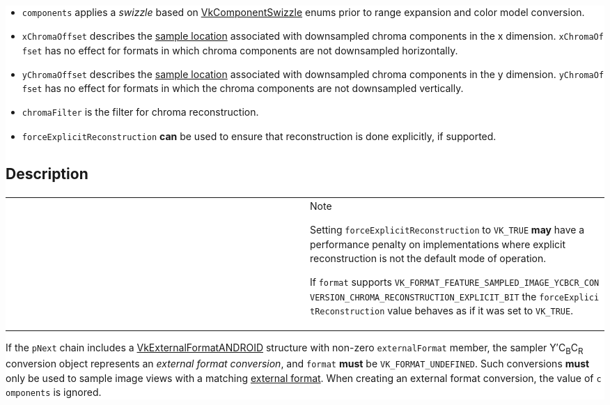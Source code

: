 - `components` applies a *swizzle* based on
  [VkComponentSwizzle](https://registry.khronos.org/vulkan/specs/1.3-extensions/man/html/VkComponentSwizzle.html) enums prior to range
  expansion and color model conversion.

- `xChromaOffset` describes the <a
  href="https://registry.khronos.org/vulkan/specs/1.3-extensions/html/vkspec.html#textures-chroma-reconstruction"
  target="_blank" rel="noopener">sample location</a> associated with
  downsampled chroma components in the x dimension. `xChromaOffset` has
  no effect for formats in which chroma components are not downsampled
  horizontally.

- `yChromaOffset` describes the <a
  href="https://registry.khronos.org/vulkan/specs/1.3-extensions/html/vkspec.html#textures-chroma-reconstruction"
  target="_blank" rel="noopener">sample location</a> associated with
  downsampled chroma components in the y dimension. `yChromaOffset` has
  no effect for formats in which the chroma components are not
  downsampled vertically.

- `chromaFilter` is the filter for chroma reconstruction.

- `forceExplicitReconstruction` **can** be used to ensure that
  reconstruction is done explicitly, if supported.

## <a href="#_description" class="anchor"></a>Description

<table>
<colgroup>
<col style="width: 50%" />
<col style="width: 50%" />
</colgroup>
<tbody>
<tr class="odd">
<td class="icon"><em></em></td>
<td class="content">Note
<p>Setting <code>forceExplicitReconstruction</code> to
<code>VK_TRUE</code> <strong>may</strong> have a performance penalty on
implementations where explicit reconstruction is not the default mode of
operation.</p>
<p>If <code>format</code> supports
<code>VK_FORMAT_FEATURE_SAMPLED_IMAGE_YCBCR_CONVERSION_CHROMA_RECONSTRUCTION_EXPLICIT_BIT</code>
the <code>forceExplicitReconstruction</code> value behaves as if it was
set to <code>VK_TRUE</code>.</p></td>
</tr>
</tbody>
</table>

If the `pNext` chain includes a
[VkExternalFormatANDROID](https://registry.khronos.org/vulkan/specs/1.3-extensions/man/html/VkExternalFormatANDROID.html) structure with
non-zero `externalFormat` member, the sampler
Y′C<sub>B</sub>C<sub>R</sub> conversion object represents an *external
format conversion*, and `format` **must** be `VK_FORMAT_UNDEFINED`. Such
conversions **must** only be used to sample image views with a matching
<a
href="https://registry.khronos.org/vulkan/specs/1.3-extensions/html/vkspec.html#memory-external-android-hardware-buffer-external-formats"
target="_blank" rel="noopener">external format</a>. When creating an
external format conversion, the value of `components` is ignored.
